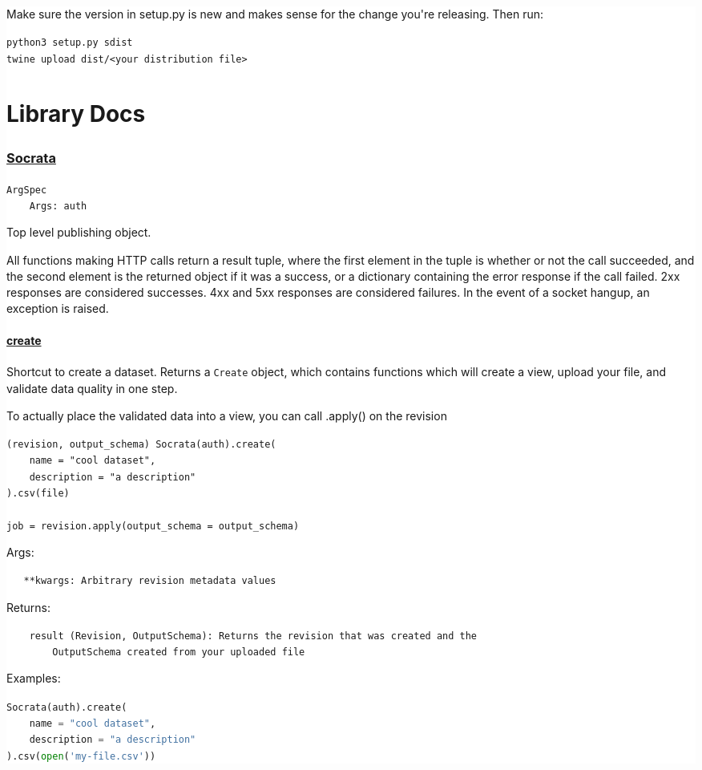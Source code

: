 Make sure the version in setup.py is new and makes sense for the change you're releasing. Then run:

```
python3 setup.py sdist
twine upload dist/<your distribution file>
```


# Library Docs

### [Socrata](https://github.com/socrata/socrata-py/blob/master//socrata/__init__.py#L9)
```
ArgSpec
    Args: auth
```

Top level publishing object.

All functions making HTTP calls return a result tuple, where the first element in the
tuple is whether or not the call succeeded, and the second element is the returned
object if it was a success, or a dictionary containing the error response if the call
failed. 2xx responses are considered successes. 4xx and 5xx responses are considered failures.
In the event of a socket hangup, an exception is raised.

#### [create](https://github.com/socrata/socrata-py/blob/master//socrata/__init__.py#L61)


Shortcut to create a dataset. Returns a `Create` object,
which contains functions which will create a view, upload
your file, and validate data quality in one step.

To actually place the validated data into a view, you can call .apply()
on the revision
```
(revision, output_schema) Socrata(auth).create(
    name = "cool dataset",
    description = "a description"
).csv(file)

job = revision.apply(output_schema = output_schema)
```

Args:
```
   **kwargs: Arbitrary revision metadata values
```

Returns:
```
    result (Revision, OutputSchema): Returns the revision that was created and the
        OutputSchema created from your uploaded file
```

Examples:
```python
Socrata(auth).create(
    name = "cool dataset",
    description = "a description"
).csv(open('my-file.csv'))
```
